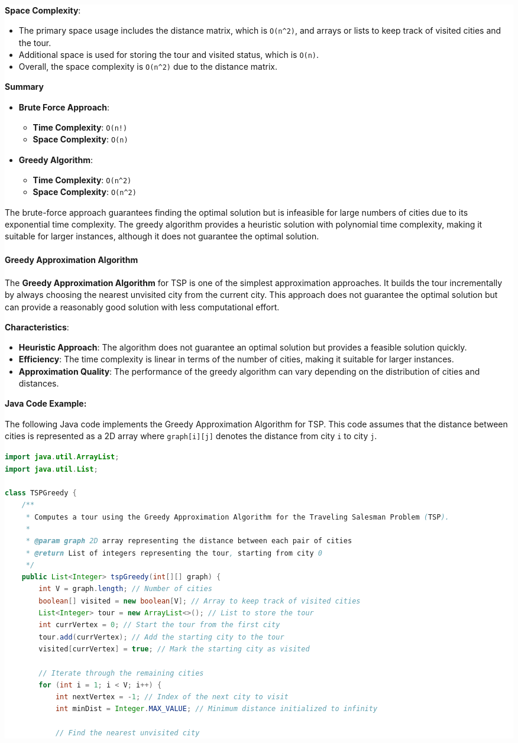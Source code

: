 **Space Complexity**:
- The primary space usage includes the distance matrix, which is `O(n^2)`, and arrays or lists to keep track of visited cities and the tour.
- Additional space is used for storing the tour and visited status, which is `O(n)`.
- Overall, the space complexity is `O(n^2)` due to the distance matrix.

**Summary**

- **Brute Force Approach**:
  - **Time Complexity**: `O(n!)`
  - **Space Complexity**: `O(n)`

- **Greedy Algorithm**:
  - **Time Complexity**: `O(n^2)`
  - **Space Complexity**: `O(n^2)`

The brute-force approach guarantees finding the optimal solution but is infeasible for large numbers of cities due to its exponential time complexity. The greedy algorithm provides a heuristic solution with polynomial time complexity, making it suitable for larger instances, although it does not guarantee the optimal solution.

#### Greedy Approximation Algorithm

The **Greedy Approximation Algorithm** for TSP is one of the simplest approximation approaches. It builds the tour incrementally by always choosing the nearest unvisited city from the current city. This approach does not guarantee the optimal solution but can provide a reasonably good solution with less computational effort.

**Characteristics**:
- **Heuristic Approach**: The algorithm does not guarantee an optimal solution but provides a feasible solution quickly.
- **Efficiency**: The time complexity is linear in terms of the number of cities, making it suitable for larger instances.
- **Approximation Quality**: The performance of the greedy algorithm can vary depending on the distribution of cities and distances.

**Java Code Example:**

The following Java code implements the Greedy Approximation Algorithm for TSP. This code assumes that the distance between cities is represented as a 2D array where `graph[i][j]` denotes the distance from city `i` to city `j`.

```java
import java.util.ArrayList;
import java.util.List;

class TSPGreedy {
    /**
     * Computes a tour using the Greedy Approximation Algorithm for the Traveling Salesman Problem (TSP).
     * 
     * @param graph 2D array representing the distance between each pair of cities
     * @return List of integers representing the tour, starting from city 0
     */
    public List<Integer> tspGreedy(int[][] graph) {
        int V = graph.length; // Number of cities
        boolean[] visited = new boolean[V]; // Array to keep track of visited cities
        List<Integer> tour = new ArrayList<>(); // List to store the tour
        int currVertex = 0; // Start the tour from the first city
        tour.add(currVertex); // Add the starting city to the tour
        visited[currVertex] = true; // Mark the starting city as visited

        // Iterate through the remaining cities
        for (int i = 1; i < V; i++) {
            int nextVertex = -1; // Index of the next city to visit
            int minDist = Integer.MAX_VALUE; // Minimum distance initialized to infinity
            
            // Find the nearest unvisited city
```